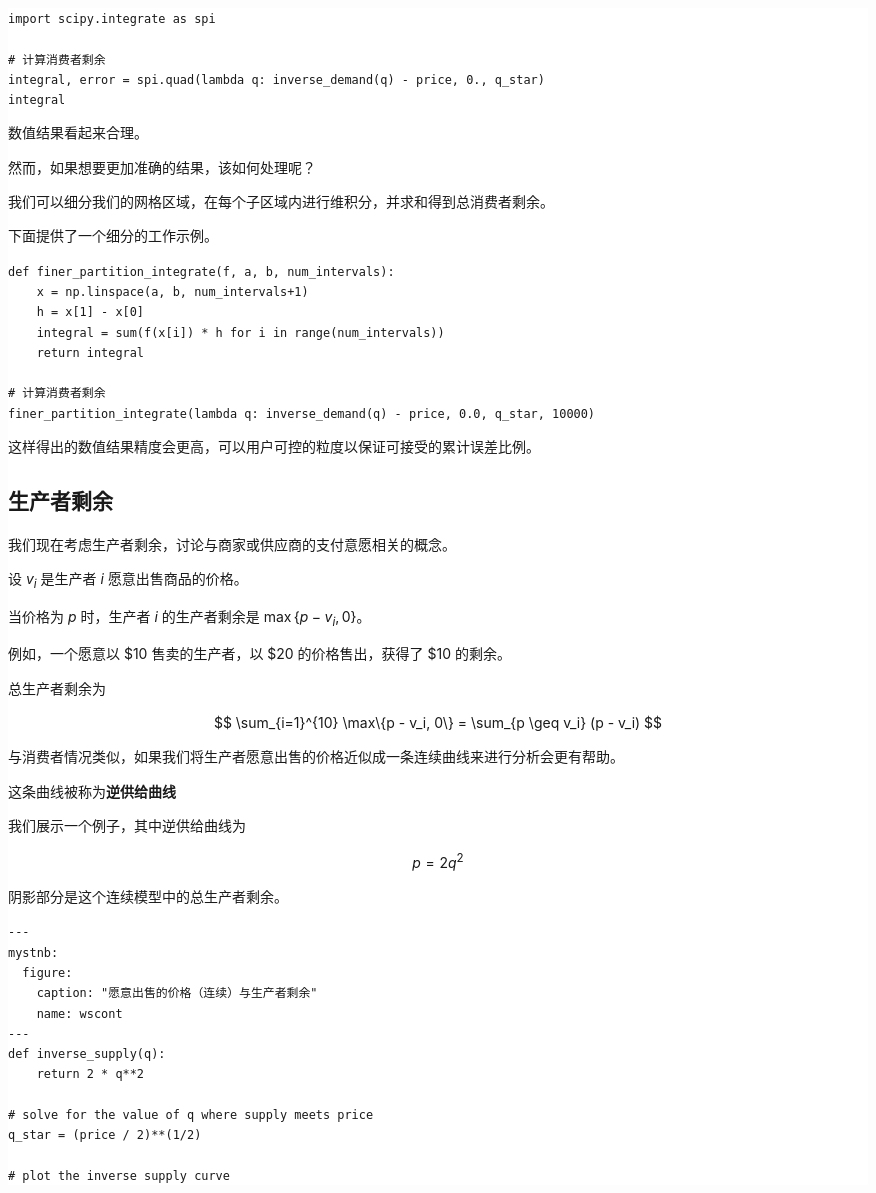 ```{code-cell} ipython3
import scipy.integrate as spi

# 计算消费者剩余
integral, error = spi.quad(lambda q: inverse_demand(q) - price, 0., q_star)
integral
```

数值结果看起来合理。

然而，如果想要更加准确的结果，该如何处理呢？

我们可以细分我们的网格区域，在每个子区域内进行维积分，并求和得到总消费者剩余。

下面提供了一个细分的工作示例。

```{code-cell} ipython3
def finer_partition_integrate(f, a, b, num_intervals):
    x = np.linspace(a, b, num_intervals+1)
    h = x[1] - x[0]
    integral = sum(f(x[i]) * h for i in range(num_intervals))
    return integral

# 计算消费者剩余
finer_partition_integrate(lambda q: inverse_demand(q) - price, 0.0, q_star, 10000)
```

这样得出的数值结果精度会更高，可以用户可控的粒度以保证可接受的累计误差比例。

## 生产者剩余

我们现在考虑生产者剩余，讨论与商家或供应商的支付意愿相关的概念。

设 $v_i$ 是生产者 $i$ 愿意出售商品的价格。

当价格为 $p$ 时，生产者 $i$ 的生产者剩余是 $\max\{p - v_i, 0\}$。

例如，一个愿意以 \$10 售卖的生产者，以 \$20 的价格售出，获得了 \$10 的剩余。

总生产者剩余为

$$
\sum_{i=1}^{10} \max\{p - v_i, 0\}
= \sum_{p \geq v_i} (p - v_i)
$$

与消费者情况类似，如果我们将生产者愿意出售的价格近似成一条连续曲线来进行分析会更有帮助。

这条曲线被称为**逆供给曲线**

我们展示一个例子，其中逆供给曲线为

$$
p = 2 q^2
$$

阴影部分是这个连续模型中的总生产者剩余。

```{code-cell} ipython3
---
mystnb:
  figure:
    caption: "愿意出售的价格（连续）与生产者剩余"
    name: wscont
---
def inverse_supply(q):
    return 2 * q**2

# solve for the value of q where supply meets price
q_star = (price / 2)**(1/2)

# plot the inverse supply curve
```